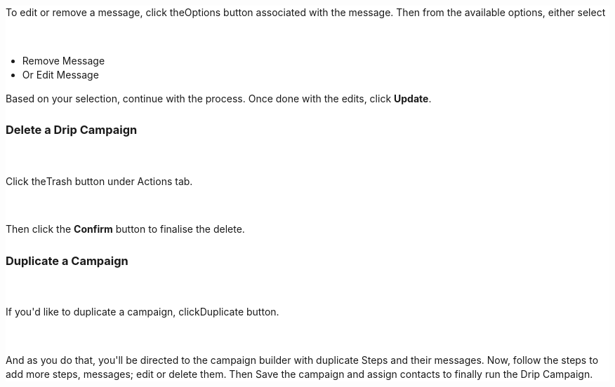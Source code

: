 To edit or remove a message, click the<img src="https://files.gitbook.com/v0/b/gitbook-x-prod.appspot.com/o/spaces%2FhElFPtMZjXYjDDMBT5q2%2Fuploads%2FmdFmWLY4ZJ2b4UiCxunX%2FMenu%20Icon%20in%20the%20Chat.png?alt=media&#x26;token=b4c2cdf5-342f-4004-b333-e30c0d47ca1c" alt="" data-size="line">Options button associated with the message. Then from the available options, either select

<figure><img src="https://files.gitbook.com/v0/b/gitbook-x-prod.appspot.com/o/spaces%2FhElFPtMZjXYjDDMBT5q2%2Fuploads%2FixXarE5gLmTBYAtxhdOq%2FMessage%20Edit%20Options.png?alt=media&#x26;token=db903496-7063-4e3a-905d-c405225f0cbc" alt=""><figcaption></figcaption></figure>

* Remove Message
* Or Edit Message

Based on your selection, continue with the process. Once done with the edits, click **Update**.

### Delete a Drip Campaign

<figure><img src="https://files.gitbook.com/v0/b/gitbook-x-prod.appspot.com/o/spaces%2FhElFPtMZjXYjDDMBT5q2%2Fuploads%2FElMwvHsQpichW6bYTglh%2FDeleting%20a%20Drip%20Campaign.png?alt=media&#x26;token=a4b35ec8-6f01-4902-b304-11b72043d62c" alt=""><figcaption></figcaption></figure>

Click the<img src="https://files.gitbook.com/v0/b/gitbook-x-prod.appspot.com/o/spaces%2FhElFPtMZjXYjDDMBT5q2%2Fuploads%2F3Of4IVOBkTD6Yfey20F7%2FDelete%20Button.png?alt=media&#x26;token=82c696d8-8f39-4ebd-82c3-f74f28e61d38" alt="" data-size="line">Trash button under Actions tab.

<figure><img src="https://files.gitbook.com/v0/b/gitbook-x-prod.appspot.com/o/spaces%2FhElFPtMZjXYjDDMBT5q2%2Fuploads%2FzoLoPzEjyTD9E5pGjkQl%2FConfirm%20Campaign%20Delete.png?alt=media&#x26;token=b9fbd7de-40e5-4524-9097-8e040096b811" alt=""><figcaption></figcaption></figure>

Then click the **Confirm** button to finalise the delete.

### Duplicate a Campaign

<figure><img src="https://files.gitbook.com/v0/b/gitbook-x-prod.appspot.com/o/spaces%2FhElFPtMZjXYjDDMBT5q2%2Fuploads%2FXWAtogc3XokgZm5lPPBf%2FDrip%20Campaign%20Duplicate%20Button.png?alt=media&#x26;token=db60b501-75ae-4d20-8979-8664f4a6d70e" alt=""><figcaption></figcaption></figure>

If you'd like to duplicate a campaign, click<img src="https://files.gitbook.com/v0/b/gitbook-x-prod.appspot.com/o/spaces%2FhElFPtMZjXYjDDMBT5q2%2Fuploads%2FMFKb5CR3QvlaV10MWhF8%2FDuplicate%20Icon.png?alt=media&#x26;token=4dbc2f44-7395-4eb4-90a6-2f0014a7b5c0" alt="" data-size="line">Duplicate button.

<figure><img src="https://files.gitbook.com/v0/b/gitbook-x-prod.appspot.com/o/spaces%2FhElFPtMZjXYjDDMBT5q2%2Fuploads%2FSwUvYZhXtEmnok5w7TCD%2FDuplicate%20Drip%20Campaign.png?alt=media&#x26;token=0d67415e-f454-4ea2-b905-1bf12c31c9ac" alt=""><figcaption></figcaption></figure>

And as you do that, you'll be directed to the campaign builder with duplicate Steps and their messages. Now, follow the steps to add more steps, messages; edit or delete them. Then Save the campaign and assign contacts to finally run the Drip Campaign.
